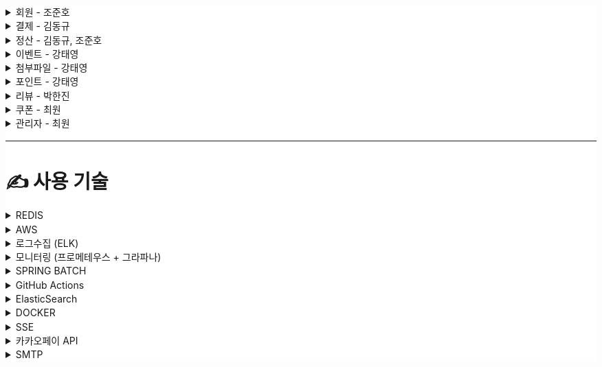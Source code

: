 <details><summary>회원 - 조준호</summary></details>

<details><summary>결제 - 김동규</summary></details>

<details><summary>정산 - 김동규, 조준호</summary></details>

<details><summary>이벤트 - 강태영</summary></details>

<details><summary>첨부파일 - 강태영</summary></details>

<details><summary>포인트 - 강태영</summary></details>

<details><summary>리뷰 - 박한진</summary></details>

<details><summary>쿠폰 - 최원</summary></details>

<details><summary>관리자 - 최원</summary></details>

---

# ✍️ 사용 기술

<details><summary>REDIS</summary></details>

<details><summary>AWS</summary></details>

<details><summary>로그수집 (ELK)</summary></details>

<details><summary>모니터링 (프로메테우스 + 그라파나)</summary></details>

<details><summary>SPRING BATCH</summary></details>

<details><summary>GitHub Actions</summary></details>

<details><summary>ElasticSearch</summary></details>

<details><summary>DOCKER</summary></details>

<details><summary>SSE</summary></details>

<details><summary>카카오페이 API</summary></details>

<details><summary>SMTP</summary></details>

